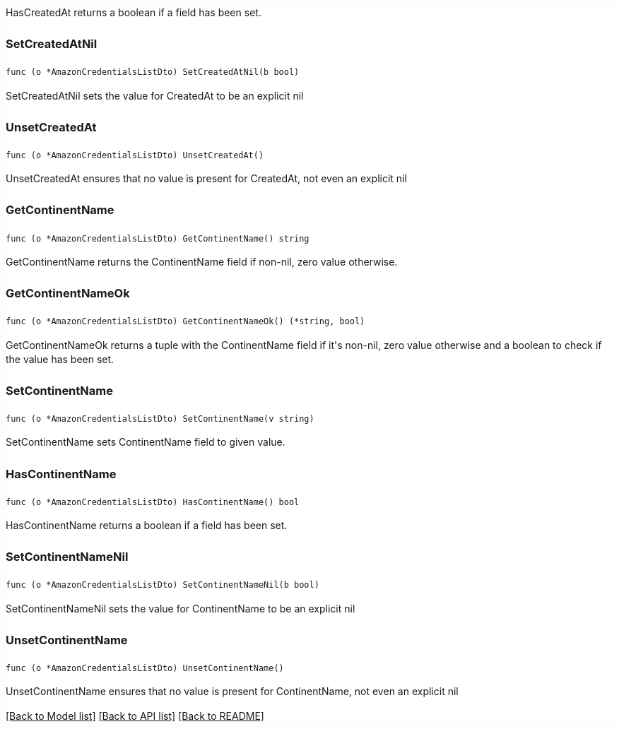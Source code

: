 HasCreatedAt returns a boolean if a field has been set.

### SetCreatedAtNil

`func (o *AmazonCredentialsListDto) SetCreatedAtNil(b bool)`

 SetCreatedAtNil sets the value for CreatedAt to be an explicit nil

### UnsetCreatedAt
`func (o *AmazonCredentialsListDto) UnsetCreatedAt()`

UnsetCreatedAt ensures that no value is present for CreatedAt, not even an explicit nil
### GetContinentName

`func (o *AmazonCredentialsListDto) GetContinentName() string`

GetContinentName returns the ContinentName field if non-nil, zero value otherwise.

### GetContinentNameOk

`func (o *AmazonCredentialsListDto) GetContinentNameOk() (*string, bool)`

GetContinentNameOk returns a tuple with the ContinentName field if it's non-nil, zero value otherwise
and a boolean to check if the value has been set.

### SetContinentName

`func (o *AmazonCredentialsListDto) SetContinentName(v string)`

SetContinentName sets ContinentName field to given value.

### HasContinentName

`func (o *AmazonCredentialsListDto) HasContinentName() bool`

HasContinentName returns a boolean if a field has been set.

### SetContinentNameNil

`func (o *AmazonCredentialsListDto) SetContinentNameNil(b bool)`

 SetContinentNameNil sets the value for ContinentName to be an explicit nil

### UnsetContinentName
`func (o *AmazonCredentialsListDto) UnsetContinentName()`

UnsetContinentName ensures that no value is present for ContinentName, not even an explicit nil

[[Back to Model list]](../README.md#documentation-for-models) [[Back to API list]](../README.md#documentation-for-api-endpoints) [[Back to README]](../README.md)


